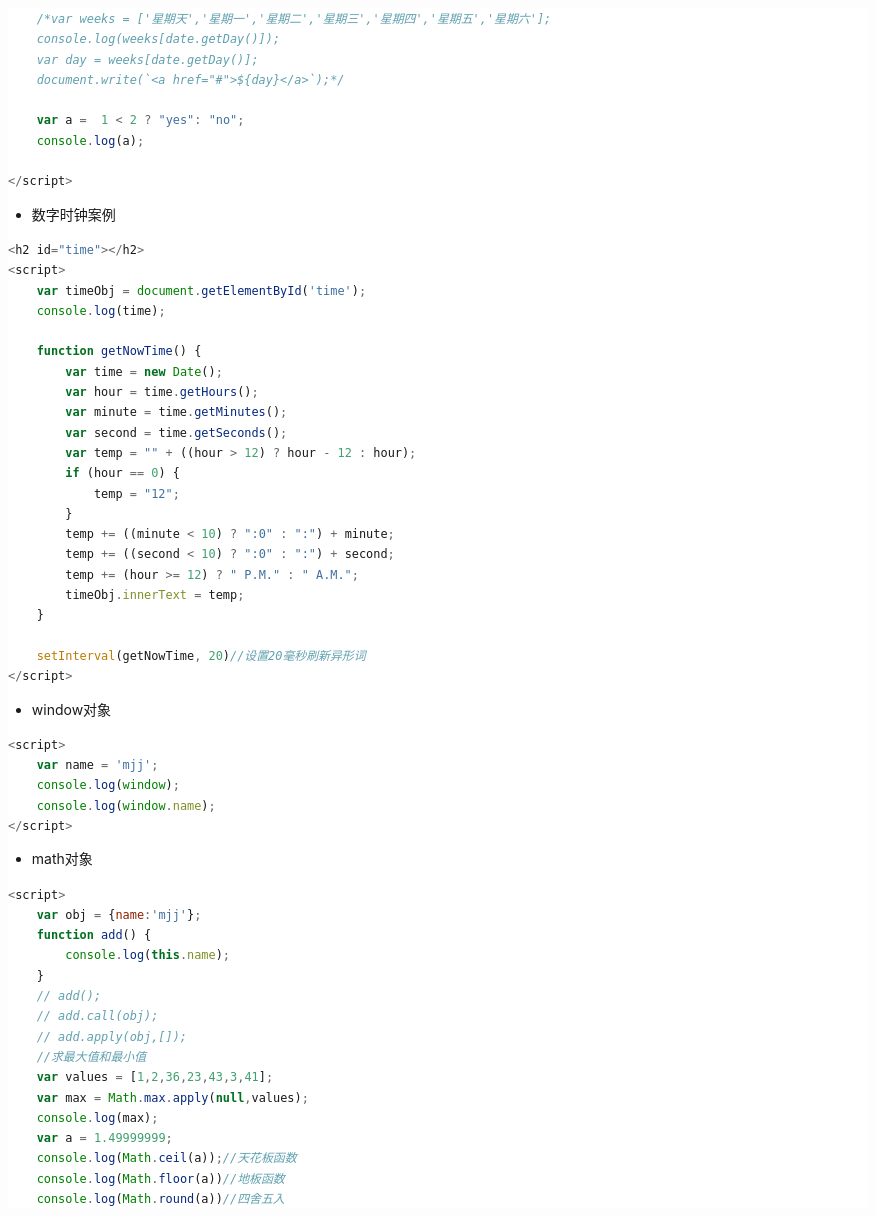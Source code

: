 ```js
    /*var weeks = ['星期天','星期一','星期二','星期三','星期四','星期五','星期六'];
    console.log(weeks[date.getDay()]);
    var day = weeks[date.getDay()];
    document.write(`<a href="#">${day}</a>`);*/

    var a =  1 < 2 ? "yes": "no";
    console.log(a);

</script>
```

- 数字时钟案例

```js
<h2 id="time"></h2>
<script>
    var timeObj = document.getElementById('time');
    console.log(time);

    function getNowTime() {
        var time = new Date();
        var hour = time.getHours();
        var minute = time.getMinutes();
        var second = time.getSeconds();
        var temp = "" + ((hour > 12) ? hour - 12 : hour);
        if (hour == 0) {
            temp = "12";
        }
        temp += ((minute < 10) ? ":0" : ":") + minute;
        temp += ((second < 10) ? ":0" : ":") + second;
        temp += (hour >= 12) ? " P.M." : " A.M.";
        timeObj.innerText = temp;
    }

    setInterval(getNowTime, 20)//设置20毫秒刷新异形词
</script>
```

- window对象

```js
<script>
    var name = 'mjj';
    console.log(window);
    console.log(window.name);
</script>
```

- math对象

```js
<script>
    var obj = {name:'mjj'};
    function add() {
        console.log(this.name);
    }
    // add();
    // add.call(obj);
    // add.apply(obj,[]);
    //求最大值和最小值
    var values = [1,2,36,23,43,3,41];
    var max = Math.max.apply(null,values);
    console.log(max);
    var a = 1.49999999;
    console.log(Math.ceil(a));//天花板函数
    console.log(Math.floor(a))//地板函数
    console.log(Math.round(a))//四舍五入
```